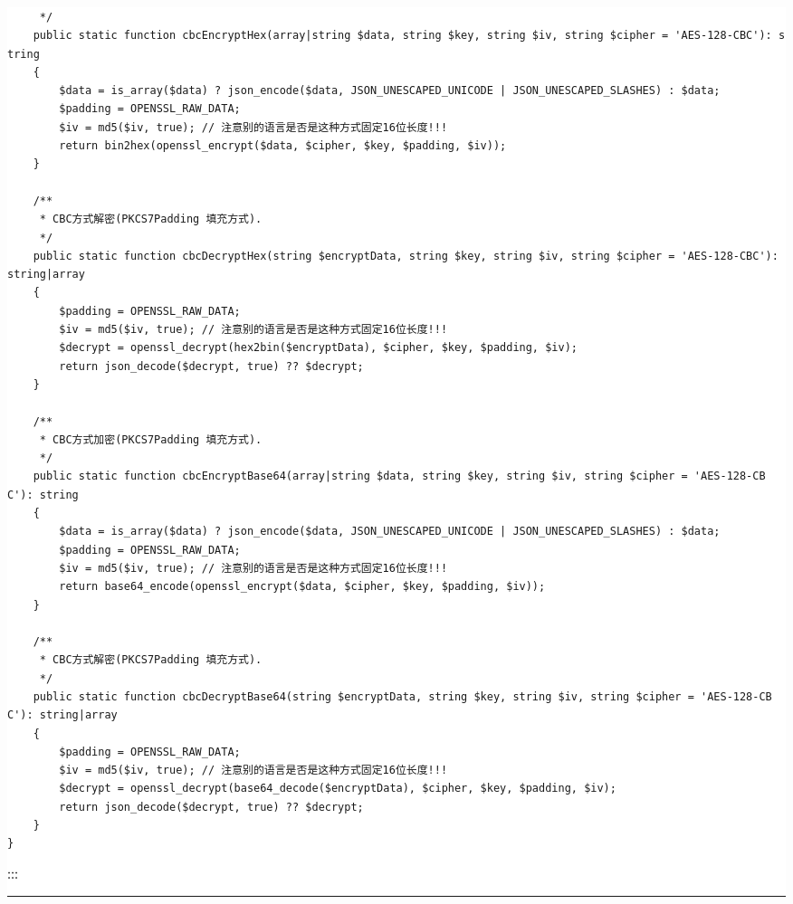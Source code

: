```php:no-line-numbers
     */
    public static function cbcEncryptHex(array|string $data, string $key, string $iv, string $cipher = 'AES-128-CBC'): string
    {
        $data = is_array($data) ? json_encode($data, JSON_UNESCAPED_UNICODE | JSON_UNESCAPED_SLASHES) : $data;
        $padding = OPENSSL_RAW_DATA;
        $iv = md5($iv, true); // 注意别的语言是否是这种方式固定16位长度!!!
        return bin2hex(openssl_encrypt($data, $cipher, $key, $padding, $iv));
    }

    /**
     * CBC方式解密(PKCS7Padding 填充方式).
     */
    public static function cbcDecryptHex(string $encryptData, string $key, string $iv, string $cipher = 'AES-128-CBC'): string|array
    {
        $padding = OPENSSL_RAW_DATA;
        $iv = md5($iv, true); // 注意别的语言是否是这种方式固定16位长度!!!
        $decrypt = openssl_decrypt(hex2bin($encryptData), $cipher, $key, $padding, $iv);
        return json_decode($decrypt, true) ?? $decrypt;
    }

    /**
     * CBC方式加密(PKCS7Padding 填充方式).
     */
    public static function cbcEncryptBase64(array|string $data, string $key, string $iv, string $cipher = 'AES-128-CBC'): string
    {
        $data = is_array($data) ? json_encode($data, JSON_UNESCAPED_UNICODE | JSON_UNESCAPED_SLASHES) : $data;
        $padding = OPENSSL_RAW_DATA;
        $iv = md5($iv, true); // 注意别的语言是否是这种方式固定16位长度!!!
        return base64_encode(openssl_encrypt($data, $cipher, $key, $padding, $iv));
    }

    /**
     * CBC方式解密(PKCS7Padding 填充方式).
     */
    public static function cbcDecryptBase64(string $encryptData, string $key, string $iv, string $cipher = 'AES-128-CBC'): string|array
    {
        $padding = OPENSSL_RAW_DATA;
        $iv = md5($iv, true); // 注意别的语言是否是这种方式固定16位长度!!!
        $decrypt = openssl_decrypt(base64_decode($encryptData), $cipher, $key, $padding, $iv);
        return json_decode($decrypt, true) ?? $decrypt;
    }
}

```
:::

---